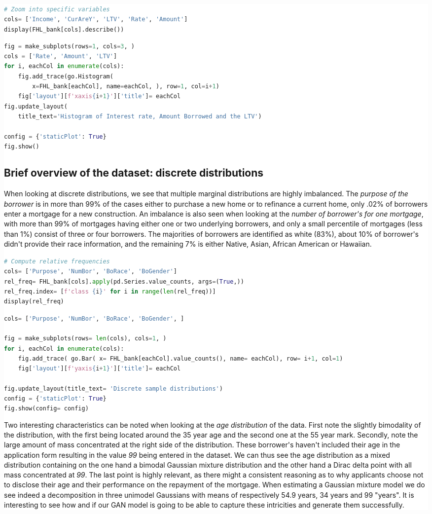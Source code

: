 ```python
# Zoom into specific variables
cols= ['Income', 'CurAreY', 'LTV', 'Rate', 'Amount']
display(FHL_bank[cols].describe())
```

```python
fig = make_subplots(rows=1, cols=3, )
cols = ['Rate', 'Amount', 'LTV']
for i, eachCol in enumerate(cols):
    fig.add_trace(go.Histogram(
        x=FHL_bank[eachCol], name=eachCol, ), row=1, col=i+1)
    fig['layout'][f'xaxis{i+1}']['title']= eachCol
fig.update_layout(
    title_text='Histogram of Interest rate, Amount Borrowed and the LTV')

config = {'staticPlot': True}
fig.show()
```


## Brief overview of the dataset: discrete distributions


When looking at discrete distributions, we see that multiple marginal distributions are highly imbalanced. The _purpose of the borrower_ is in more than 99% of the cases either to purchase a new home or to refinance a current home, only $.02\%$ of borrowers enter a mortgage for a new construction. An imbalance is also seen when looking at the _number of borrower's for one mortgage_, with more than $99\%$ of mortgages having either one or two underlying borrowers, and only a small percentile of mortgages (less than $1\%$) consist of three or four borrowers. The majorities of borrowers are identified as white ($83\%$), about $10\%$ of borrower's didn't provide their race information, and the remaining $7\%$ is either Native, Asian, African American or Hawaiian.


```python
# Compute relative frequencies
cols= ['Purpose', 'NumBor', 'BoRace', 'BoGender']
rel_freq= FHL_bank[cols].apply(pd.Series.value_counts, args=(True,))
rel_freq.index= [f'class {i}' for i in range(len(rel_freq))]
display(rel_freq)
```

```python
cols= ['Purpose', 'NumBor', 'BoRace', 'BoGender', ]

fig = make_subplots(rows= len(cols), cols=1, )
for i, eachCol in enumerate(cols):
    fig.add_trace( go.Bar( x= FHL_bank[eachCol].value_counts(), name= eachCol), row= i+1, col=1)
    fig['layout'][f'yaxis{i+1}']['title']= eachCol

fig.update_layout(title_text= 'Discrete sample distributions')
config = {'staticPlot': True}
fig.show(config= config)
```

Two interesting characteristics can be noted when looking at the *age distribution* of the data. First note the slightly bimodality of the distribution, with the first being located around the 35 year age and the second one at the 55 year mark. Secondly, note the large amount of mass concentrated at the right side of the distribution. These borrower's haven't included their age in the application form resulting in the value *99* being entered in the dataset. We can thus see the age distribution as a mixed distribution containing on the one hand a bimodal Gaussian mixture distribution and the other hand a Dirac delta point with all mass concentrated at *99*. The last point is highly relevant, as there might a consistent reasoning as to why applicants choose not to disclose their age and their performance on the repayment of the mortgage. When estimating a Gaussian mixture model we do see indeed a decomposition in three unimodel Gaussians with means of respectively 54.9 years, 34 years and 99 "years". It is interesting to see how and if our GAN model is going to be able to capture these intricities and generate them successfully.
